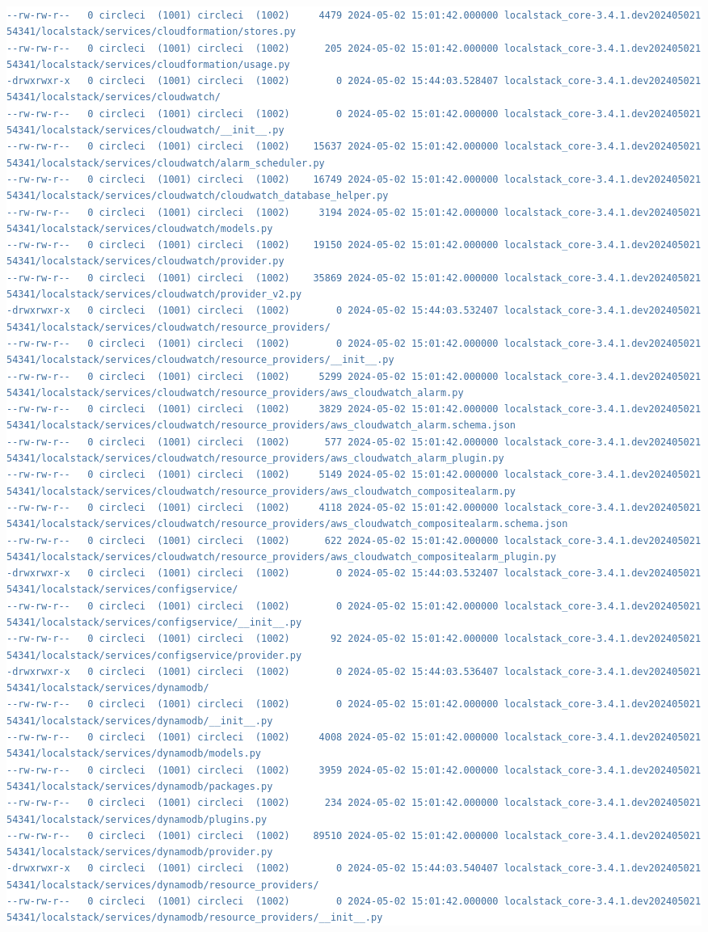 ```diff
--rw-rw-r--   0 circleci  (1001) circleci  (1002)     4479 2024-05-02 15:01:42.000000 localstack_core-3.4.1.dev20240502154341/localstack/services/cloudformation/stores.py
--rw-rw-r--   0 circleci  (1001) circleci  (1002)      205 2024-05-02 15:01:42.000000 localstack_core-3.4.1.dev20240502154341/localstack/services/cloudformation/usage.py
-drwxrwxr-x   0 circleci  (1001) circleci  (1002)        0 2024-05-02 15:44:03.528407 localstack_core-3.4.1.dev20240502154341/localstack/services/cloudwatch/
--rw-rw-r--   0 circleci  (1001) circleci  (1002)        0 2024-05-02 15:01:42.000000 localstack_core-3.4.1.dev20240502154341/localstack/services/cloudwatch/__init__.py
--rw-rw-r--   0 circleci  (1001) circleci  (1002)    15637 2024-05-02 15:01:42.000000 localstack_core-3.4.1.dev20240502154341/localstack/services/cloudwatch/alarm_scheduler.py
--rw-rw-r--   0 circleci  (1001) circleci  (1002)    16749 2024-05-02 15:01:42.000000 localstack_core-3.4.1.dev20240502154341/localstack/services/cloudwatch/cloudwatch_database_helper.py
--rw-rw-r--   0 circleci  (1001) circleci  (1002)     3194 2024-05-02 15:01:42.000000 localstack_core-3.4.1.dev20240502154341/localstack/services/cloudwatch/models.py
--rw-rw-r--   0 circleci  (1001) circleci  (1002)    19150 2024-05-02 15:01:42.000000 localstack_core-3.4.1.dev20240502154341/localstack/services/cloudwatch/provider.py
--rw-rw-r--   0 circleci  (1001) circleci  (1002)    35869 2024-05-02 15:01:42.000000 localstack_core-3.4.1.dev20240502154341/localstack/services/cloudwatch/provider_v2.py
-drwxrwxr-x   0 circleci  (1001) circleci  (1002)        0 2024-05-02 15:44:03.532407 localstack_core-3.4.1.dev20240502154341/localstack/services/cloudwatch/resource_providers/
--rw-rw-r--   0 circleci  (1001) circleci  (1002)        0 2024-05-02 15:01:42.000000 localstack_core-3.4.1.dev20240502154341/localstack/services/cloudwatch/resource_providers/__init__.py
--rw-rw-r--   0 circleci  (1001) circleci  (1002)     5299 2024-05-02 15:01:42.000000 localstack_core-3.4.1.dev20240502154341/localstack/services/cloudwatch/resource_providers/aws_cloudwatch_alarm.py
--rw-rw-r--   0 circleci  (1001) circleci  (1002)     3829 2024-05-02 15:01:42.000000 localstack_core-3.4.1.dev20240502154341/localstack/services/cloudwatch/resource_providers/aws_cloudwatch_alarm.schema.json
--rw-rw-r--   0 circleci  (1001) circleci  (1002)      577 2024-05-02 15:01:42.000000 localstack_core-3.4.1.dev20240502154341/localstack/services/cloudwatch/resource_providers/aws_cloudwatch_alarm_plugin.py
--rw-rw-r--   0 circleci  (1001) circleci  (1002)     5149 2024-05-02 15:01:42.000000 localstack_core-3.4.1.dev20240502154341/localstack/services/cloudwatch/resource_providers/aws_cloudwatch_compositealarm.py
--rw-rw-r--   0 circleci  (1001) circleci  (1002)     4118 2024-05-02 15:01:42.000000 localstack_core-3.4.1.dev20240502154341/localstack/services/cloudwatch/resource_providers/aws_cloudwatch_compositealarm.schema.json
--rw-rw-r--   0 circleci  (1001) circleci  (1002)      622 2024-05-02 15:01:42.000000 localstack_core-3.4.1.dev20240502154341/localstack/services/cloudwatch/resource_providers/aws_cloudwatch_compositealarm_plugin.py
-drwxrwxr-x   0 circleci  (1001) circleci  (1002)        0 2024-05-02 15:44:03.532407 localstack_core-3.4.1.dev20240502154341/localstack/services/configservice/
--rw-rw-r--   0 circleci  (1001) circleci  (1002)        0 2024-05-02 15:01:42.000000 localstack_core-3.4.1.dev20240502154341/localstack/services/configservice/__init__.py
--rw-rw-r--   0 circleci  (1001) circleci  (1002)       92 2024-05-02 15:01:42.000000 localstack_core-3.4.1.dev20240502154341/localstack/services/configservice/provider.py
-drwxrwxr-x   0 circleci  (1001) circleci  (1002)        0 2024-05-02 15:44:03.536407 localstack_core-3.4.1.dev20240502154341/localstack/services/dynamodb/
--rw-rw-r--   0 circleci  (1001) circleci  (1002)        0 2024-05-02 15:01:42.000000 localstack_core-3.4.1.dev20240502154341/localstack/services/dynamodb/__init__.py
--rw-rw-r--   0 circleci  (1001) circleci  (1002)     4008 2024-05-02 15:01:42.000000 localstack_core-3.4.1.dev20240502154341/localstack/services/dynamodb/models.py
--rw-rw-r--   0 circleci  (1001) circleci  (1002)     3959 2024-05-02 15:01:42.000000 localstack_core-3.4.1.dev20240502154341/localstack/services/dynamodb/packages.py
--rw-rw-r--   0 circleci  (1001) circleci  (1002)      234 2024-05-02 15:01:42.000000 localstack_core-3.4.1.dev20240502154341/localstack/services/dynamodb/plugins.py
--rw-rw-r--   0 circleci  (1001) circleci  (1002)    89510 2024-05-02 15:01:42.000000 localstack_core-3.4.1.dev20240502154341/localstack/services/dynamodb/provider.py
-drwxrwxr-x   0 circleci  (1001) circleci  (1002)        0 2024-05-02 15:44:03.540407 localstack_core-3.4.1.dev20240502154341/localstack/services/dynamodb/resource_providers/
--rw-rw-r--   0 circleci  (1001) circleci  (1002)        0 2024-05-02 15:01:42.000000 localstack_core-3.4.1.dev20240502154341/localstack/services/dynamodb/resource_providers/__init__.py
```